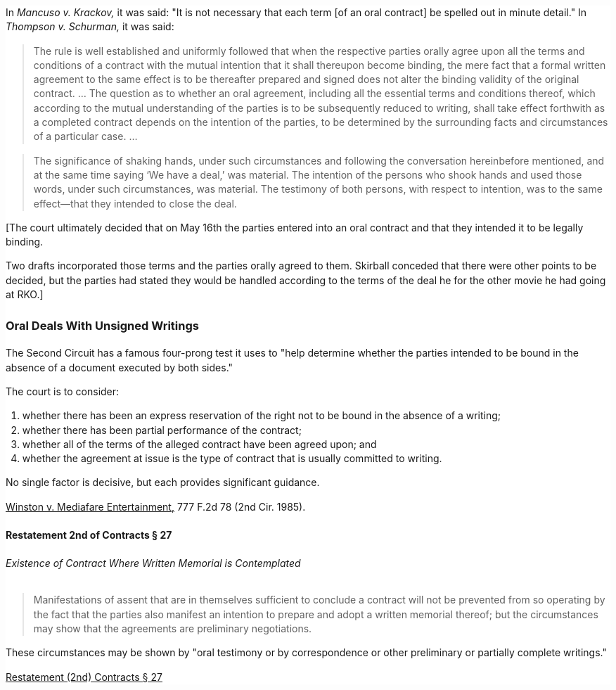 In *Mancuso v. Krackov,* it was said: "It is not necessary that each term [of an oral contract] be spelled out in minute detail." In *Thompson v. Schurman,* it was said: 

> The rule is well established and uniformly followed that when the respective parties orally agree upon all the terms and conditions of a contract with the mutual intention that it shall thereupon become binding, the mere fact that a formal written agreement to the same effect is to be thereafter prepared and signed does not alter the binding validity of the original contract. &hellip;  The question as to whether an oral agreement, including all the essential terms and conditions thereof, which according to the mutual understanding of the parties is to be subsequently reduced to writing, shall take effect forthwith as a completed contract depends on the intention of the parties, to be determined by the surrounding facts and circumstances of a particular case. &hellip; 

> The significance of shaking hands, under such circumstances and following the conversation hereinbefore mentioned, and at the same time saying ‘We have a deal,’ was material. The intention of the persons who shook hands and used those words, under such circumstances, was material. The testimony of both persons, with respect to intention, was to the same effect—that they intended to close the deal.

[The court ultimately decided that on May 16th the parties entered into an oral contract and that they intended it to be legally binding.

Two drafts incorporated those terms and the parties orally agreed to them. Skirball conceded that there were other points to be decided, but the parties had stated they would be handled according to the terms of the deal he for the other movie he had going at RKO.]

### Oral Deals With Unsigned Writings

The Second Circuit has a famous four-prong test it uses to "help determine whether the parties intended to be bound in the absence of a document executed by both sides." 

The court is to consider:

1. whether there has been an express reservation of the right not to be bound in the absence of a writing; 
2. whether there has been partial performance of the contract;
3. whether all of the terms of the alleged contract have been agreed upon; and
4. whether the agreement at issue is the type of contract that is usually committed to writing.

No single factor is decisive, but each provides significant guidance.

[Winston v. Mediafare Entertainment,](http://scholar.google.co.uk/scholar_case?case=10113667255714066099) 777 F.2d 78 (2nd Cir. 1985).

#### Restatement 2nd of Contracts § 27 

###### Existence of Contract Where Written Memorial is Contemplated

> Manifestations of assent that are in themselves sufficient to conclude a contract will not be prevented from so operating by the fact that the parties also manifest an intention to prepare and adopt a written memorial thereof; but the circumstances may show that the agreements are preliminary negotiations. 

These circumstances may be shown by "oral testimony or by correspondence or other preliminary or partially complete writings." 

[Restatement (2nd) Contracts § 27](https://a.next.westlaw.com/Document/Ib0b48de2da5e11e2aa340000837bc6dd/View/FullText.html)


[goldseal]: http://lawschool.westlaw.com/shared/westlawRedirect.aspx?task=find&cite=286+P.2d+954&appflag=67.12 "Gold Seal v. RKO"
[pinnacle]: http://lawschool.westlaw.com/shared/westlawRedirect.aspx?task=find&cite=519+F.supp+118&appflag=67.12 "Pinnacle Books v. Harlequin"
[bonner]: http://lawschool.westlaw.com/shared/westlawRedirect.aspx?task=find&cite=394+NE.2d+1303&appflag=67.12 "Bonner v. Westbound Records"
[kavovit]: http://lawschool.westlaw.com/shared/westlawRedirect.aspx?task=find&cite=563nys2d1001&appflag=67.12	"Scott Eden v. Kavovit"
[goudal]: http://lawschool.westlaw.com/shared/westlawRedirect.aspx?task=find&cite=5+p2d+432&appflag=67.12 "Goudal v. Cecil B. Demille"
[loews]: http://lawschool.westlaw.com/shared/westlawRedirect.aspx?task=find&cite=185+F.2d+641&appflag=67.12 "Loew's Inc v. Cole"
[aretha_westlaw]: http://lawschool.westlaw.com/shared/westlawRedirect.aspx?task=find&cite=735+F.Supp.+1177&appflag=67.12 "Elvin Associates v. Aretha Franklin"
[aretha_scholar]: https://scholar.google.com/scholar_case?case=18444995163017745133& 
[basinger_latimes]: http://articles.latimes.com/1993-03-01/entertainment/ca-150_1_boxing-helena-lawsuit